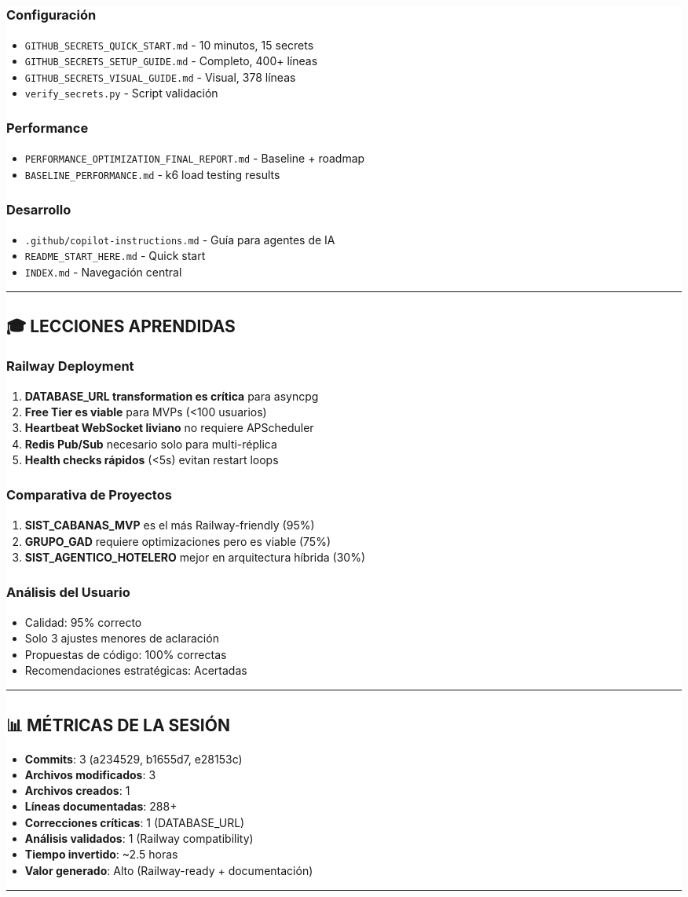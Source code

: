 ### Configuración
- `GITHUB_SECRETS_QUICK_START.md` - 10 minutos, 15 secrets
- `GITHUB_SECRETS_SETUP_GUIDE.md` - Completo, 400+ líneas
- `GITHUB_SECRETS_VISUAL_GUIDE.md` - Visual, 378 líneas
- `verify_secrets.py` - Script validación

### Performance
- `PERFORMANCE_OPTIMIZATION_FINAL_REPORT.md` - Baseline + roadmap
- `BASELINE_PERFORMANCE.md` - k6 load testing results

### Desarrollo
- `.github/copilot-instructions.md` - Guía para agentes de IA
- `README_START_HERE.md` - Quick start
- `INDEX.md` - Navegación central

---

## 🎓 LECCIONES APRENDIDAS

### Railway Deployment
1. **DATABASE_URL transformation es crítica** para asyncpg
2. **Free Tier es viable** para MVPs (<100 usuarios)
3. **Heartbeat WebSocket liviano** no requiere APScheduler
4. **Redis Pub/Sub** necesario solo para multi-réplica
5. **Health checks rápidos** (<5s) evitan restart loops

### Comparativa de Proyectos
1. **SIST_CABANAS_MVP** es el más Railway-friendly (95%)
2. **GRUPO_GAD** requiere optimizaciones pero es viable (75%)
3. **SIST_AGENTICO_HOTELERO** mejor en arquitectura híbrida (30%)

### Análisis del Usuario
- Calidad: 95% correcto
- Solo 3 ajustes menores de aclaración
- Propuestas de código: 100% correctas
- Recomendaciones estratégicas: Acertadas

---

## 📊 MÉTRICAS DE LA SESIÓN

- **Commits**: 3 (a234529, b1655d7, e28153c)
- **Archivos modificados**: 3
- **Archivos creados**: 1
- **Líneas documentadas**: 288+
- **Correcciones críticas**: 1 (DATABASE_URL)
- **Análisis validados**: 1 (Railway compatibility)
- **Tiempo invertido**: ~2.5 horas
- **Valor generado**: Alto (Railway-ready + documentación)

---
